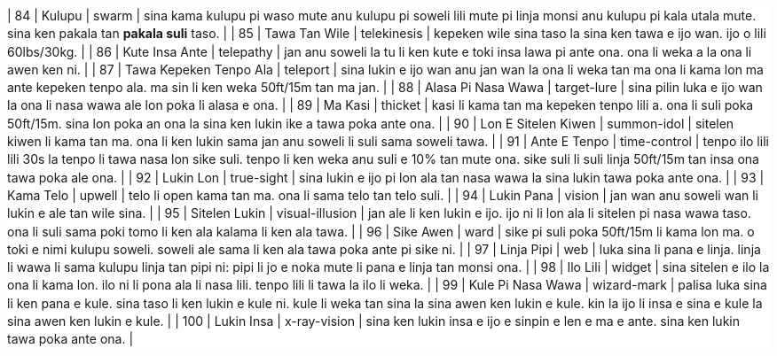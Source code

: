 | 84  | Kulupu                   | swarm             | sina kama kulupu pi waso mute anu kulupu pi soweli lili mute pi linja monsi anu kulupu pi kala utala mute. sina ken pakala tan **pakala suli** taso.                                                                                                                                           |
| 85  | Tawa Tan Wile            | telekinesis       | kepeken wile sina taso la sina ken tawa e ijo wan. ijo o lili 60lbs/30kg.                                                                                                                                                                                                                      |
| 86  | Kute Insa Ante           | telepathy         | jan anu soweli la tu li ken kute e toki insa lawa pi ante ona. ona li weka a la ona li awen ken ni.                                                                                                                                                                                            |
| 87  | Tawa Kepeken Tenpo Ala   | teleport          | sina lukin e ijo wan anu jan wan la ona li weka tan ma ona li kama lon ma ante kepeken tenpo ala. ma sin li ken weka 50ft/15m tan ma jan.                                                                                                                                                      |
| 88  | Alasa Pi Nasa Wawa       | target-lure       | sina pilin luka e ijo wan la ona li nasa wawa ale lon poka li alasa e ona.                                                                                                                                                                                                                     |
| 89  | Ma Kasi                  | thicket           | kasi li kama tan ma kepeken tenpo lili a. ona li suli poka 50ft/15m. sina lon poka an ona la sina ken lukin ike a tawa poka ante ona.                                                                                                                                                          |
| 90  | Lon E Sitelen Kiwen      | summon-idol       | sitelen kiwen li kama tan ma. ona li ken lukin sama jan anu soweli li suli sama soweli tawa.                                                                                                                                                                                                   |
| 91  | Ante E Tenpo             | time-control      | tenpo ilo lili lili 30s la tenpo li tawa nasa lon sike suli. tenpo li ken weka anu suli e 10% tan mute ona. sike suli li suli linja 50ft/15m tan insa ona tawa poka ale ona.                                                                                                                   |
| 92  | Lukin Lon                | true-sight        | sina lukin e ijo pi lon ala tan nasa wawa la sina lukin tawa poka ante ona.                                                                                                                                                                                                                    |
| 93  | Kama Telo                | upwell            | telo li open kama tan ma. ona li sama telo tan telo suli.                                                                                                                                                                                                                                      |
| 94  | Lukin Pana               | vision            | jan wan anu soweli wan li lukin e ale tan wile sina.                                                                                                                                                                                                                                           |
| 95  | Sitelen Lukin            | visual-illusion   | jan ale li ken lukin e ijo. ijo ni li lon ala li sitelen pi nasa wawa taso. ona li suli sama poki tomo li ken ala kalama li ken ala tawa.                                                                                                                                                      |
| 96  | Sike Awen                | ward              | sike pi suli poka 50ft/15m li kama lon ma. o toki e nimi kulupu soweli. soweli ale sama li ken ala tawa poka ante pi sike ni.                                                                                                                                                                  |
| 97  | Linja Pipi               | web               | luka sina li pana e linja. linja li wawa li sama kulupu linja tan pipi ni: pipi li jo e noka mute li pana e linja tan monsi ona.                                                                                                                                                               |
| 98  | Ilo Lili                 | widget            | sina sitelen e ilo la ona li kama lon. ilo ni li pona ala li nasa lili. tenpo lili li tawa la ilo li weka.                                                                                                                                                                                     |
| 99  | Kule Pi Nasa Wawa        | wizard-mark       | palisa luka sina li ken pana e kule. sina taso li ken lukin e kule ni. kule li weka tan sina la sina awen ken lukin e kule. kin la ijo li insa e sina e kule la sina awen ken lukin e kule.                                                                                                    |
| 100 | Lukin Insa               | x-ray-vision      | sina ken lukin insa e ijo e sinpin e len e ma e ante. sina ken lukin tawa poka ante ona.                                                                                                                                                                                                       |
